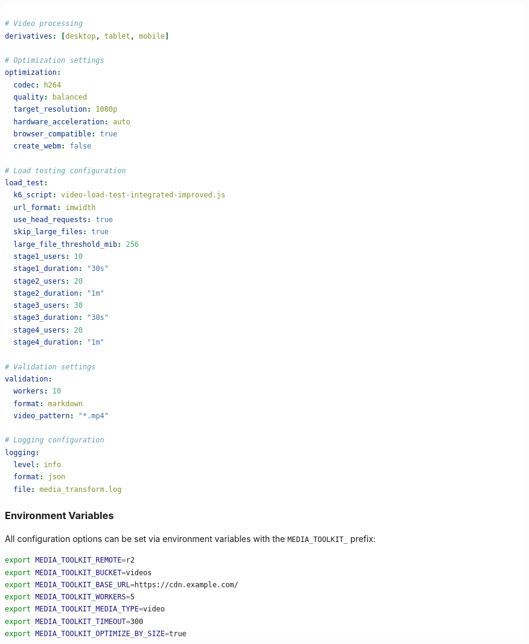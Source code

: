 ```yaml

# Video processing  
derivatives: [desktop, tablet, mobile]

# Optimization settings
optimization:
  codec: h264
  quality: balanced
  target_resolution: 1080p
  hardware_acceleration: auto
  browser_compatible: true
  create_webm: false

# Load testing configuration
load_test:
  k6_script: video-load-test-integrated-improved.js
  url_format: imwidth
  use_head_requests: true
  skip_large_files: true
  large_file_threshold_mib: 256
  stage1_users: 10
  stage1_duration: "30s"
  stage2_users: 20
  stage2_duration: "1m"
  stage3_users: 30
  stage3_duration: "30s"
  stage4_users: 20
  stage4_duration: "1m"

# Validation settings
validation:
  workers: 10
  format: markdown
  video_pattern: "*.mp4"

# Logging configuration
logging:
  level: info
  format: json
  file: media_transform.log
```

### Environment Variables

All configuration options can be set via environment variables with the `MEDIA_TOOLKIT_` prefix:

```bash
export MEDIA_TOOLKIT_REMOTE=r2
export MEDIA_TOOLKIT_BUCKET=videos
export MEDIA_TOOLKIT_BASE_URL=https://cdn.example.com/
export MEDIA_TOOLKIT_WORKERS=5
export MEDIA_TOOLKIT_MEDIA_TYPE=video
export MEDIA_TOOLKIT_TIMEOUT=300
export MEDIA_TOOLKIT_OPTIMIZE_BY_SIZE=true
```
